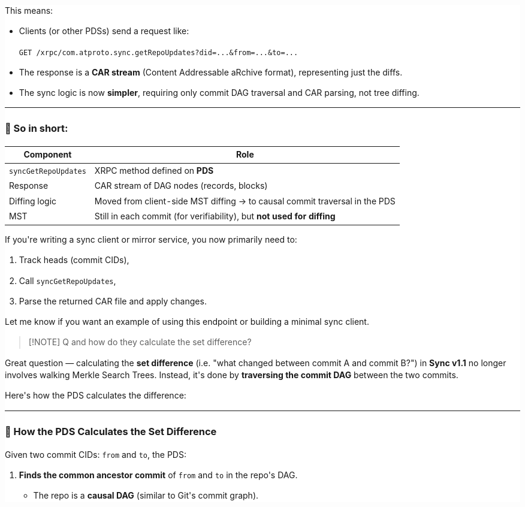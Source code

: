 This means:

- Clients (or other PDSs) send a request like:
    
    ```
    GET /xrpc/com.atproto.sync.getRepoUpdates?did=...&from=...&to=...
    ```
    
- The response is a **CAR stream** (Content Addressable aRchive format), representing just the diffs.
    
- The sync logic is now **simpler**, requiring only commit DAG traversal and CAR parsing, not tree diffing.
    

---

### 🧱 So in short:

|Component|Role|
|---|---|
|`syncGetRepoUpdates`|XRPC method defined on **PDS**|
|Response|CAR stream of DAG nodes (records, blocks)|
|Diffing logic|Moved from client-side MST diffing → to causal commit traversal in the PDS|
|MST|Still in each commit (for verifiability), but **not used for diffing**|

If you're writing a sync client or mirror service, you now primarily need to:

1. Track heads (commit CIDs),
    
2. Call `syncGetRepoUpdates`,
    
3. Parse the returned CAR file and apply changes.
    

Let me know if you want an example of using this endpoint or building a minimal sync client.


> [!NOTE] Q
> and how do they calculate the set difference?


Great question — calculating the **set difference** (i.e. "what changed between commit A and commit B?") in **Sync v1.1** no longer involves walking Merkle Search Trees. Instead, it's done by **traversing the commit DAG** between the two commits.

Here's how the PDS calculates the difference:

---

### 🔁 How the PDS Calculates the Set Difference

Given two commit CIDs: `from` and `to`, the PDS:

1. **Finds the common ancestor commit** of `from` and `to` in the repo's DAG.
    
    - The repo is a **causal DAG** (similar to Git's commit graph).
        